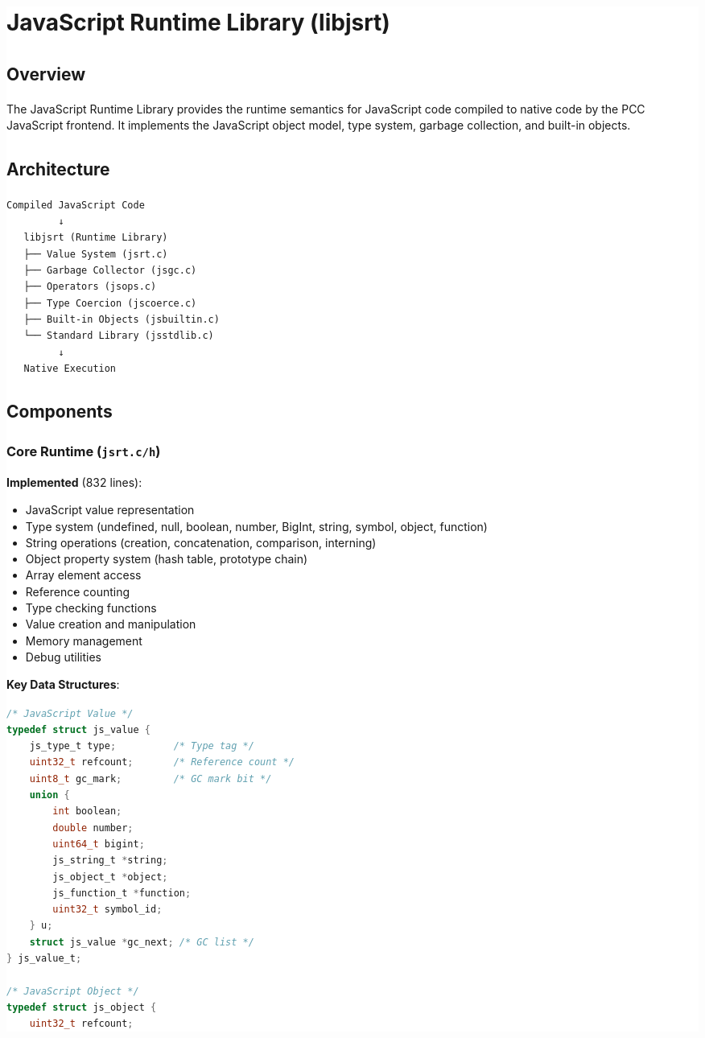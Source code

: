 # JavaScript Runtime Library (libjsrt)

## Overview

The JavaScript Runtime Library provides the runtime semantics for JavaScript code compiled to native code by the PCC JavaScript frontend. It implements the JavaScript object model, type system, garbage collection, and built-in objects.

## Architecture

```
Compiled JavaScript Code
         ↓
   libjsrt (Runtime Library)
   ├── Value System (jsrt.c)
   ├── Garbage Collector (jsgc.c)
   ├── Operators (jsops.c)
   ├── Type Coercion (jscoerce.c)
   ├── Built-in Objects (jsbuiltin.c)
   └── Standard Library (jsstdlib.c)
         ↓
   Native Execution
```

## Components

### Core Runtime (`jsrt.c/h`)

**Implemented** (832 lines):
- JavaScript value representation
- Type system (undefined, null, boolean, number, BigInt, string, symbol, object, function)
- String operations (creation, concatenation, comparison, interning)
- Object property system (hash table, prototype chain)
- Array element access
- Reference counting
- Type checking functions
- Value creation and manipulation
- Memory management
- Debug utilities

**Key Data Structures**:

```c
/* JavaScript Value */
typedef struct js_value {
    js_type_t type;          /* Type tag */
    uint32_t refcount;       /* Reference count */
    uint8_t gc_mark;         /* GC mark bit */
    union {
        int boolean;
        double number;
        uint64_t bigint;
        js_string_t *string;
        js_object_t *object;
        js_function_t *function;
        uint32_t symbol_id;
    } u;
    struct js_value *gc_next; /* GC list */
} js_value_t;

/* JavaScript Object */
typedef struct js_object {
    uint32_t refcount;
```